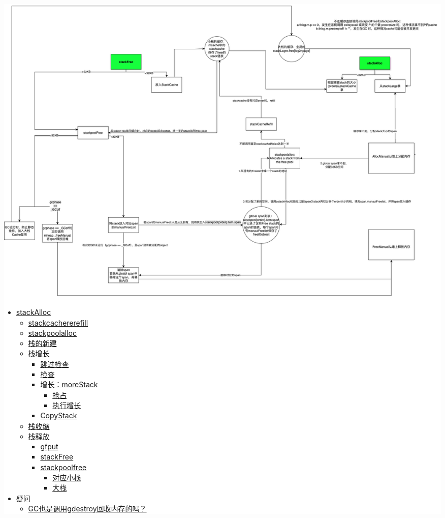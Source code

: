 ![执行逻辑](/assets/images/stack2.png)
- [stackAlloc](#stackalloc)
  - [stackcachererefill](#stackcachererefill)
  - [stackpoolalloc](#stackpoolalloc)
  - [栈的新建](#栈的新建)
  - [栈增长](#栈增长)
    - [跳过检查](#跳过检查)
    - [检查](#检查)
    - [增长：moreStack](#增长morestack)
      - [抢占](#抢占)
      - [执行增长](#执行增长)
    - [CopyStack](#copystack)
  - [栈收缩](#栈收缩)
  - [栈释放](#栈释放)
    - [gfput](#gfput)
    - [stackFree](#stackfree)
    - [stackpoolfree](#stackpoolfree)
      - [对应小栈](#对应小栈)
      - [大栈](#大栈)
- [疑问](#疑问)
  - [GC也是调用gdestroy回收内存的吗？](#gc也是调用gdestroy回收内存的吗)
